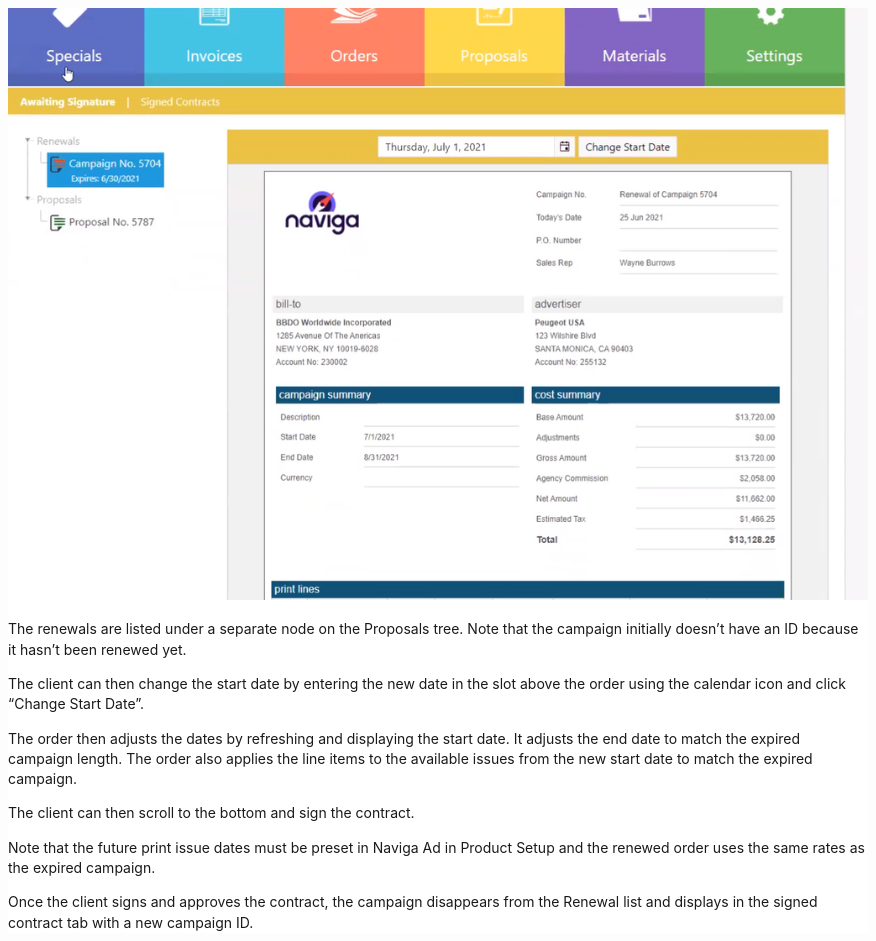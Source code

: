 ![](<../../../.gitbook/assets/6 (61).png>)

The renewals are listed under a separate node on the Proposals tree. Note that the campaign initially doesn’t have an ID because it hasn’t been renewed yet.

The client can then change the start date by entering the new date in the slot above the order using the calendar icon and click “Change Start Date”.

The order then adjusts the dates by refreshing and displaying the start date. It adjusts the end date to match the expired campaign length. The order also applies the line items to the available issues from the new start date to match the expired campaign.

The client can then scroll to the bottom and sign the contract.

Note that the future print issue dates must be preset in Naviga Ad in Product Setup and the renewed order uses the same rates as the expired campaign.

Once the client signs and approves the contract, the campaign disappears from the Renewal list and displays in the signed contract tab with a new campaign ID.
